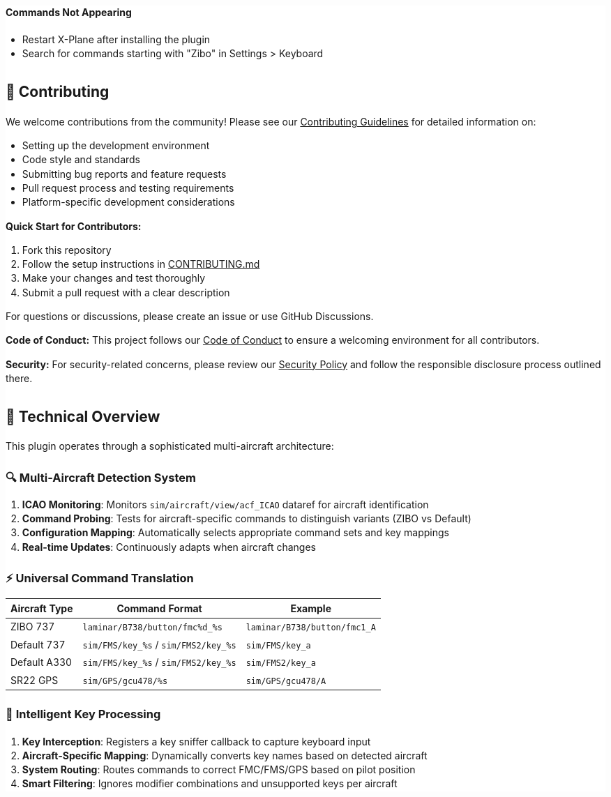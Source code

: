 #### Commands Not Appearing
- Restart X-Plane after installing the plugin
- Search for commands starting with "Zibo" in Settings > Keyboard

## 🤝 Contributing

We welcome contributions from the community! Please see our [Contributing Guidelines](CONTRIBUTING.md) for detailed information on:

- Setting up the development environment
- Code style and standards
- Submitting bug reports and feature requests
- Pull request process and testing requirements
- Platform-specific development considerations

**Quick Start for Contributors:**
1. Fork this repository
2. Follow the setup instructions in [CONTRIBUTING.md](CONTRIBUTING.md)
3. Make your changes and test thoroughly
4. Submit a pull request with a clear description

For questions or discussions, please create an issue or use GitHub Discussions.

**Code of Conduct:** This project follows our [Code of Conduct](CODE_OF_CONDUCT.md) to ensure a welcoming environment for all contributors.

**Security:** For security-related concerns, please review our [Security Policy](SECURITY.md) and follow the responsible disclosure process outlined there.

## 🔧 Technical Overview

This plugin operates through a sophisticated multi-aircraft architecture:

### 🔍 **Multi-Aircraft Detection System**
1. **ICAO Monitoring**: Monitors `sim/aircraft/view/acf_ICAO` dataref for aircraft identification
2. **Command Probing**: Tests for aircraft-specific commands to distinguish variants (ZIBO vs Default)
3. **Configuration Mapping**: Automatically selects appropriate command sets and key mappings
4. **Real-time Updates**: Continuously adapts when aircraft changes

### ⚡ **Universal Command Translation**
| Aircraft Type | Command Format | Example |
|---------------|----------------|---------|
| ZIBO 737 | `laminar/B738/button/fmc%d_%s` | `laminar/B738/button/fmc1_A` |
| Default 737 | `sim/FMS/key_%s` / `sim/FMS2/key_%s` | `sim/FMS/key_a` |
| Default A330 | `sim/FMS/key_%s` / `sim/FMS2/key_%s` | `sim/FMS2/key_a` |
| SR22 GPS | `sim/GPS/gcu478/%s` | `sim/GPS/gcu478/A` |

### 🎯 **Intelligent Key Processing**
1. **Key Interception**: Registers a key sniffer callback to capture keyboard input
2. **Aircraft-Specific Mapping**: Dynamically converts key names based on detected aircraft
3. **System Routing**: Routes commands to correct FMC/FMS/GPS based on pilot position
4. **Smart Filtering**: Ignores modifier combinations and unsupported keys per aircraft
